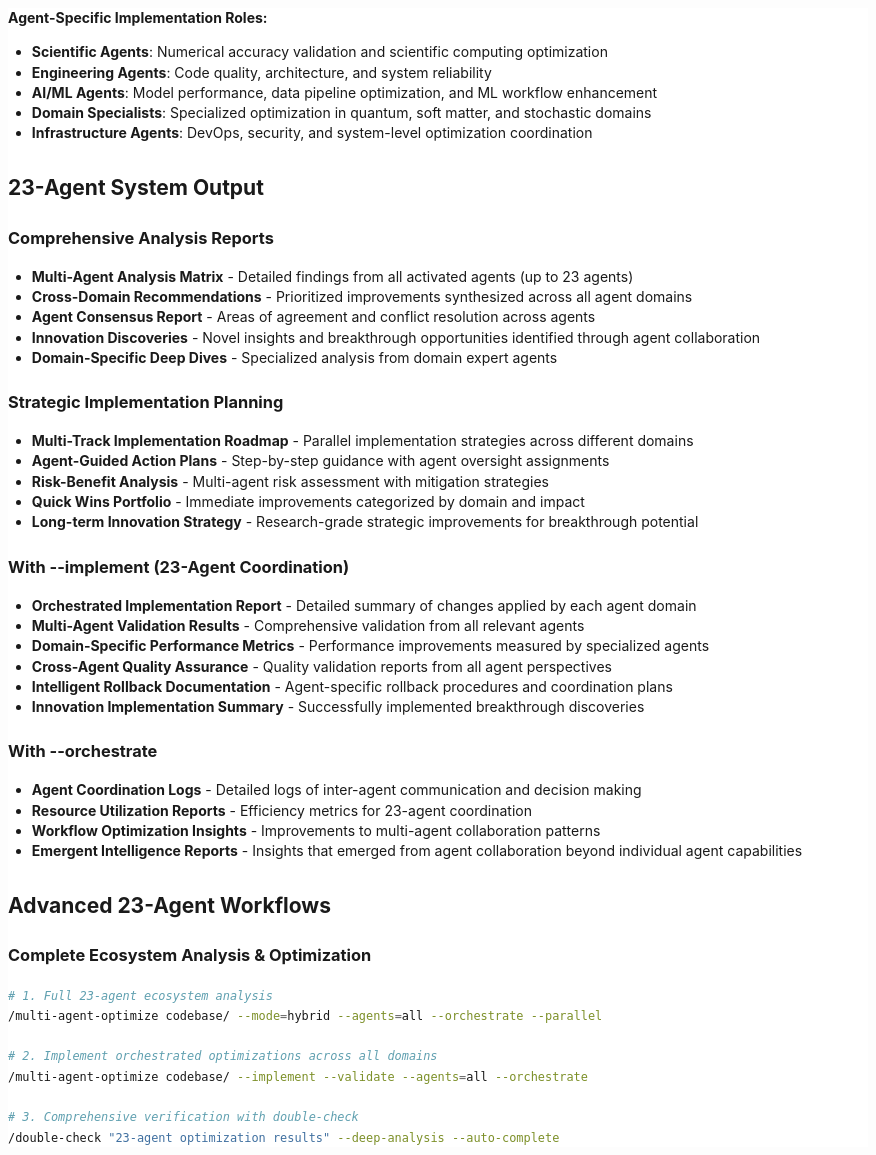 **Agent-Specific Implementation Roles:**
- **Scientific Agents**: Numerical accuracy validation and scientific computing optimization
- **Engineering Agents**: Code quality, architecture, and system reliability
- **AI/ML Agents**: Model performance, data pipeline optimization, and ML workflow enhancement
- **Domain Specialists**: Specialized optimization in quantum, soft matter, and stochastic domains
- **Infrastructure Agents**: DevOps, security, and system-level optimization coordination

## 23-Agent System Output

### Comprehensive Analysis Reports
- **Multi-Agent Analysis Matrix** - Detailed findings from all activated agents (up to 23 agents)
- **Cross-Domain Recommendations** - Prioritized improvements synthesized across all agent domains
- **Agent Consensus Report** - Areas of agreement and conflict resolution across agents
- **Innovation Discoveries** - Novel insights and breakthrough opportunities identified through agent collaboration
- **Domain-Specific Deep Dives** - Specialized analysis from domain expert agents

### Strategic Implementation Planning
- **Multi-Track Implementation Roadmap** - Parallel implementation strategies across different domains
- **Agent-Guided Action Plans** - Step-by-step guidance with agent oversight assignments
- **Risk-Benefit Analysis** - Multi-agent risk assessment with mitigation strategies
- **Quick Wins Portfolio** - Immediate improvements categorized by domain and impact
- **Long-term Innovation Strategy** - Research-grade strategic improvements for breakthrough potential

### With --implement (23-Agent Coordination)
- **Orchestrated Implementation Report** - Detailed summary of changes applied by each agent domain
- **Multi-Agent Validation Results** - Comprehensive validation from all relevant agents
- **Domain-Specific Performance Metrics** - Performance improvements measured by specialized agents
- **Cross-Agent Quality Assurance** - Quality validation reports from all agent perspectives
- **Intelligent Rollback Documentation** - Agent-specific rollback procedures and coordination plans
- **Innovation Implementation Summary** - Successfully implemented breakthrough discoveries

### With --orchestrate
- **Agent Coordination Logs** - Detailed logs of inter-agent communication and decision making
- **Resource Utilization Reports** - Efficiency metrics for 23-agent coordination
- **Workflow Optimization Insights** - Improvements to multi-agent collaboration patterns
- **Emergent Intelligence Reports** - Insights that emerged from agent collaboration beyond individual agent capabilities

## Advanced 23-Agent Workflows

### Complete Ecosystem Analysis & Optimization
```bash
# 1. Full 23-agent ecosystem analysis
/multi-agent-optimize codebase/ --mode=hybrid --agents=all --orchestrate --parallel

# 2. Implement orchestrated optimizations across all domains
/multi-agent-optimize codebase/ --implement --validate --agents=all --orchestrate

# 3. Comprehensive verification with double-check
/double-check "23-agent optimization results" --deep-analysis --auto-complete
```
